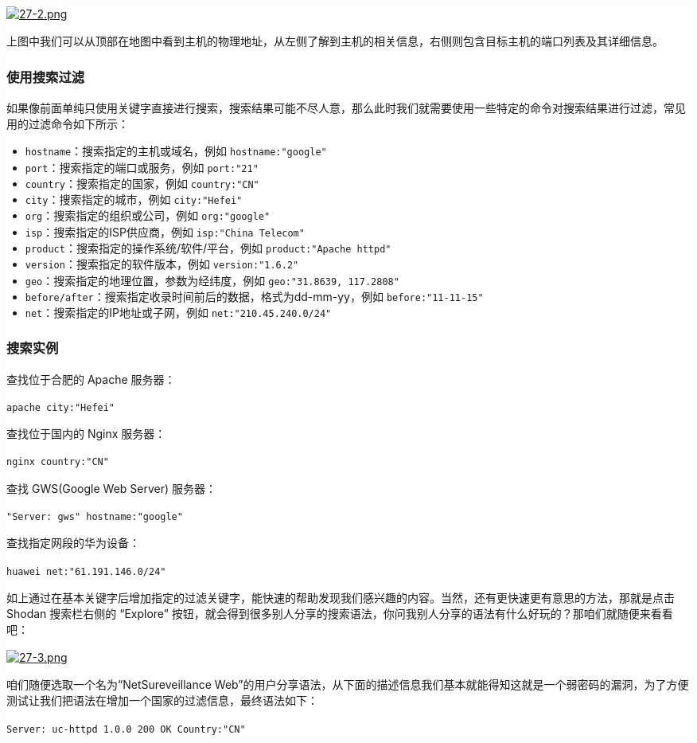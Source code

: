 [![27-2.png](http://image.3001.net/images/20161128/14803149873250.png!small)](http://image.3001.net/images/20161128/14803149873250.png)

上图中我们可以从顶部在地图中看到主机的物理地址，从左侧了解到主机的相关信息，右侧则包含目标主机的端口列表及其详细信息。

### 使用搜索过滤

如果像前面单纯只使用关键字直接进行搜索，搜索结果可能不尽人意，那么此时我们就需要使用一些特定的命令对搜索结果进行过滤，常见用的过滤命令如下所示：

- `hostname`：搜索指定的主机或域名，例如 `hostname:"google"`
- `port`：搜索指定的端口或服务，例如 `port:"21"`
- `country`：搜索指定的国家，例如 `country:"CN"`
- `city`：搜索指定的城市，例如 `city:"Hefei"`
- `org`：搜索指定的组织或公司，例如 `org:"google"`
- `isp`：搜索指定的ISP供应商，例如 `isp:"China Telecom"`
- `product`：搜索指定的操作系统/软件/平台，例如 `product:"Apache httpd"`
- `version`：搜索指定的软件版本，例如 `version:"1.6.2"`
- `geo`：搜索指定的地理位置，参数为经纬度，例如 `geo:"31.8639, 117.2808"`
- `before/after`：搜索指定收录时间前后的数据，格式为dd-mm-yy，例如 `before:"11-11-15"`
- `net`：搜索指定的IP地址或子网，例如 `net:"210.45.240.0/24"`

### 搜索实例

查找位于合肥的 Apache 服务器：

```
apache city:"Hefei"
```

查找位于国内的 Nginx 服务器：

```
nginx country:"CN"
```

查找 GWS(Google Web Server) 服务器：

```
"Server: gws" hostname:"google"
```

查找指定网段的华为设备：

```
huawei net:"61.191.146.0/24"
```

如上通过在基本关键字后增加指定的过滤关键字，能快速的帮助发现我们感兴趣的内容。当然，还有更快速更有意思的方法，那就是点击 Shodan 搜索栏右侧的 “Explore” 按钮，就会得到很多别人分享的搜索语法，你问我别人分享的语法有什么好玩的？那咱们就随便来看看吧：

[![27-3.png](http://image.3001.net/images/20161128/14803150204500.png!small)](http://image.3001.net/images/20161128/14803150204500.png)

咱们随便选取一个名为“NetSureveillance Web”的用户分享语法，从下面的描述信息我们基本就能得知这就是一个弱密码的漏洞，为了方便测试让我们把语法在增加一个国家的过滤信息，最终语法如下：

```
Server: uc-httpd 1.0.0 200 OK Country:"CN"
```
